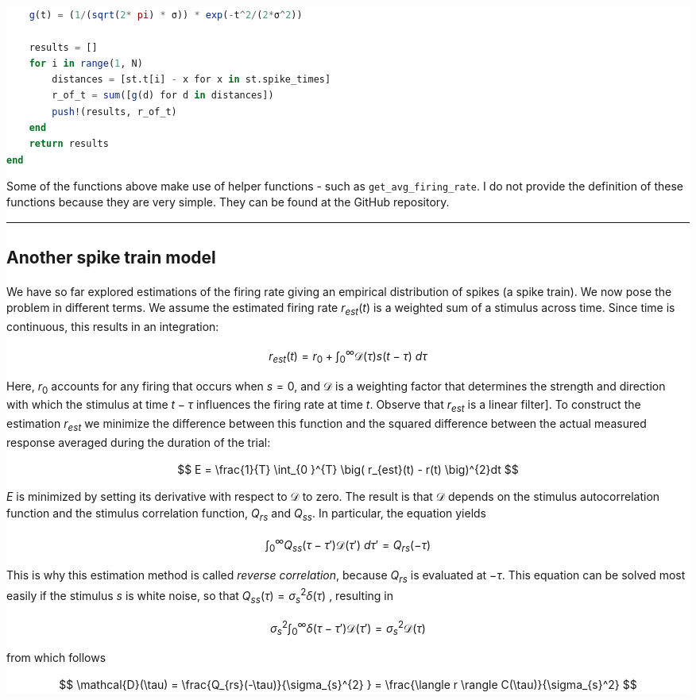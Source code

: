 ```julia 
    g(t) = (1/(sqrt(2* pi) * σ)) * exp(-t^2/(2*σ^2))

    results = []
    for i in range(1, N)
        distances = [st.t[i] - x for x in st.spike_times]
        r_of_t = sum([g(d) for d in distances])
        push!(results, r_of_t)
    end
    return results
end
```

Some of the functions above make use of helper functions - such as
`get_avg_firing_rate`. I do not provide the definition of these functions
because they are very simple. They can be found at the GitHub repository.

--- 

## Another spike train model 

We have so far explored estimations of the firing rate giving an empirical
distribution of spikes (a spike train). We now pose the problem in different
terms. We assume the estimated firing rate $r_{est}(t)$ is a weighted sum of a
stimulus across time. Since time is continuous, this results in an integration:

$$ r_{est}(t) = r_{0}+ \int_0^{\infty} \mathcal{D}(\tau)s(t - \tau) ~ d\tau $$

Here, $r_0$ accounts for any firing that occurs when $s = 0$, and $\mathcal{D}$
is a weighting factor that determines the strength and direction with which the
stimulus at time $t - \tau$ influences the firing rate at time $t$. Observe that
$r_{est}$ is a linear filter]. To construct the estimation $r_{est}$ we
minimize the difference between this function and the squared difference between
the actual measured response averaged during the duration of the trial:

$$ E = \frac{1}{T} \int_{0 }^{T} \big(  r_{est}(t) - r(t) \big)^{2}dt $$

$E$ is minimized by setting its derivative with respect to $\mathcal{D}$ to
zero. The result is that $\mathcal{D}$ depends on the stimulus autocorrelation
function and the stimulus correlation function, $Q_{rs}$ and $Q_{ss}$.  In
particular, the equation yields 

$$ \int_0^{\infty} Q_{ss}(\tau - \tau')\mathcal{D}(\tau') ~ d\tau' =
Q_{rs}(-\tau) $$

This is why this estimation method is called *reverse correlation*, because
$Q_{rs}$ is evaluated at $-\tau$. This equation can be solved most easily if the
stimulus $s$ is white noise, so that $Q_{ss}(\tau) = \sigma_{s}^2\delta(\tau)$ ,
resulting in 

$$ \sigma_{s}^{2}\int_0^{\infty}\delta(\tau - \tau')\mathcal{D}(\tau') =
\sigma_{s}^{2}\mathcal{D}(\tau) $$

from which follows 

$$ \mathcal{D}(\tau) = \frac{Q_{rs}(-\tau)}{\sigma_{s}^{2} } = \frac{\langle r
\rangle C(\tau)}{\sigma_{s}^2} $$
